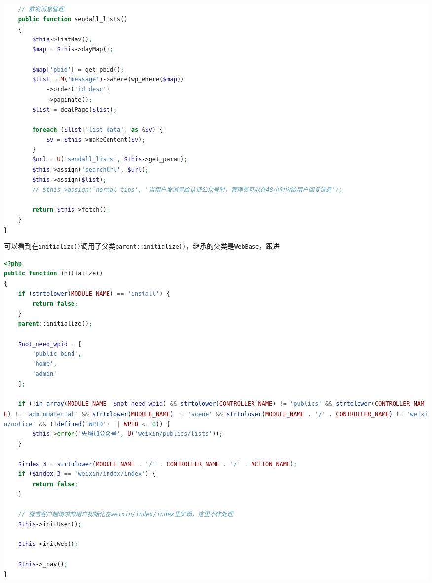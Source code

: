 ```php
    // 群发消息管理
    public function sendall_lists()
    {
        $this->listNav();
        $map = $this->dayMap();

        $map['pbid'] = get_pbid();
        $list = M('message')->where(wp_where($map))
            ->order('id desc')
            ->paginate();
        $list = dealPage($list);

        foreach ($list['list_data'] as &$v) {
            $v = $this->makeContent($v);
        }
        $url = U('sendall_lists', $this->get_param);
        $this->assign('searchUrl', $url);
        $this->assign($list);
        // $this->assign('normal_tips', '当用户发消息给认证公众号时，管理员可以在48小时内给用户回复信息');

        return $this->fetch();
    }
}
```

可以看到在`initialize()`调用了父类`parent::initialize()`，继承的父类是`WebBase`，跟进

```php
<?php
public function initialize()
{
    if (strtolower(MODULE_NAME) == 'install') {
        return false;
    }
    parent::initialize();

    $not_need_wpid = [
        'public_bind',
        'home',
        'admin'
    ];

    if (!in_array(MODULE_NAME, $not_need_wpid) && strtolower(CONTROLLER_NAME) != 'publics' && strtolower(CONTROLLER_NAME) != 'adminmaterial' && strtolower(MODULE_NAME) != 'scene' && strtolower(MODULE_NAME . '/' . CONTROLLER_NAME) != 'weixin/notice' && (!defined('WPID') || WPID <= 0)) {
        $this->error('先增加公众号', U('weixin/publics/lists'));
    }

    $index_3 = strtolower(MODULE_NAME . '/' . CONTROLLER_NAME . '/' . ACTION_NAME);
    if ($index_3 == 'weixin/index/index') {
        return false;
    }

    // 微信客户端请求的用户初始化在weixin/index/index里实现，这里不作处理
    $this->initUser();

    $this->initWeb();

    $this->_nav();
}
```
